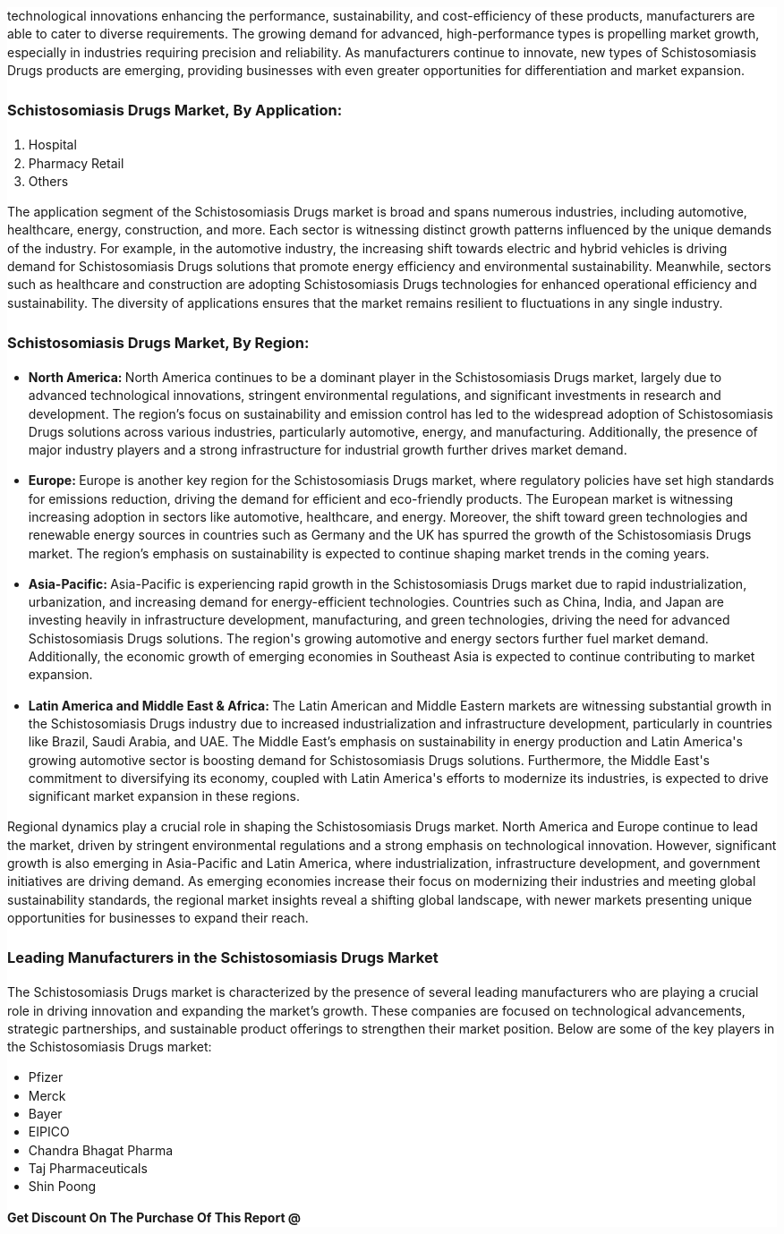 technological innovations enhancing the performance, sustainability, and cost-efficiency of these products, manufacturers are able to cater to diverse requirements. The growing demand for advanced, high-performance types is propelling market growth, especially in industries requiring precision and reliability. As manufacturers continue to innovate, new types of Schistosomiasis Drugs products are emerging, providing businesses with even greater opportunities for differentiation and market expansion.</p><h3>Schistosomiasis Drugs Market,&nbsp;By Application:</h3><ol><li>Hospital<li> Pharmacy Retail<li> Others</li></ol><p>The application segment of the Schistosomiasis Drugs market is broad and spans numerous industries, including automotive, healthcare, energy, construction, and more. Each sector is witnessing distinct growth patterns influenced by the unique demands of the industry. For example, in the automotive industry, the increasing shift towards electric and hybrid vehicles is driving demand for Schistosomiasis Drugs solutions that promote energy efficiency and environmental sustainability. Meanwhile, sectors such as healthcare and construction are adopting Schistosomiasis Drugs technologies for enhanced operational efficiency and sustainability. The diversity of applications ensures that the market remains resilient to fluctuations in any single industry.</p><h3>Schistosomiasis Drugs Market, By Region:</h3><ul><li><p><strong>North America:&nbsp;</strong>North America continues to be a dominant player in the Schistosomiasis Drugs market, largely due to advanced technological innovations, stringent environmental regulations, and significant investments in research and development. The region&rsquo;s focus on sustainability and emission control has led to the widespread adoption of Schistosomiasis Drugs solutions across various industries, particularly automotive, energy, and manufacturing. Additionally, the presence of major industry players and a strong infrastructure for industrial growth further drives market demand.</p></li><li><p><strong><strong>Europe:&nbsp;</strong></strong>Europe is another key region for the Schistosomiasis Drugs market, where regulatory policies have set high standards for emissions reduction, driving the demand for efficient and eco-friendly products. The European market is witnessing increasing adoption in sectors like automotive, healthcare, and energy. Moreover, the shift toward green technologies and renewable energy sources in countries such as Germany and the UK has spurred the growth of the Schistosomiasis Drugs market. The region&rsquo;s emphasis on sustainability is expected to continue shaping market trends in the coming years.</p></li><li><p><strong><strong>Asia-Pacific:&nbsp;</strong></strong>Asia-Pacific is experiencing rapid growth in the Schistosomiasis Drugs market due to rapid industrialization, urbanization, and increasing demand for energy-efficient technologies. Countries such as China, India, and Japan are investing heavily in infrastructure development, manufacturing, and green technologies, driving the need for advanced Schistosomiasis Drugs solutions. The region's growing automotive and energy sectors further fuel market demand. Additionally, the economic growth of emerging economies in Southeast Asia is expected to continue contributing to market expansion.</p></li><li><p><strong><strong>Latin America and Middle East &amp; Africa:&nbsp;</strong></strong>The Latin American and Middle Eastern markets are witnessing substantial growth in the Schistosomiasis Drugs industry due to increased industrialization and infrastructure development, particularly in countries like Brazil, Saudi Arabia, and UAE. The Middle East&rsquo;s emphasis on sustainability in energy production and Latin America's growing automotive sector is boosting demand for Schistosomiasis Drugs solutions. Furthermore, the Middle East's commitment to diversifying its economy, coupled with Latin America's efforts to modernize its industries, is expected to drive significant market expansion in these regions.</p></li></ul><p>Regional dynamics play a crucial role in shaping the Schistosomiasis Drugs market. North America and Europe continue to lead the market, driven by stringent environmental regulations and a strong emphasis on technological innovation. However, significant growth is also emerging in Asia-Pacific and Latin America, where industrialization, infrastructure development, and government initiatives are driving demand. As emerging economies increase their focus on modernizing their industries and meeting global sustainability standards, the regional market insights reveal a shifting global landscape, with newer markets presenting unique opportunities for businesses to expand their reach.</p><h3><strong>Leading Manufacturers in the Schistosomiasis Drugs Market</strong></h3><p>The Schistosomiasis Drugs market is characterized by the presence of several leading manufacturers who are playing a crucial role in driving innovation and expanding the market&rsquo;s growth. These companies are focused on technological advancements, strategic partnerships, and sustainable product offerings to strengthen their market position. Below are some of the key players in the Schistosomiasis Drugs market:</p></div><div class="article-main__content" data-test-id="publishing-text-block"><ul><li><span class="">Pfizer<li> Merck<li> Bayer<li> EIPICO<li> Chandra Bhagat Pharma<li> Taj Pharmaceuticals<li> Shin Poong</span></li></ul></div><div class="article-main__content" data-test-id="publishing-text-block"><p><span class="font-[700]"><strong>Get Discount On The Purchase Of This Report @</strong>